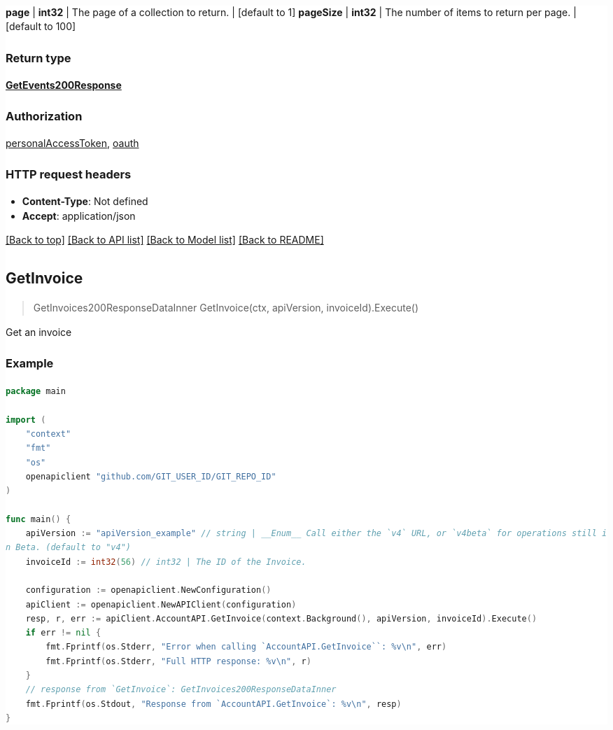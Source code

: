  **page** | **int32** | The page of a collection to return. | [default to 1]
 **pageSize** | **int32** | The number of items to return per page. | [default to 100]

### Return type

[**GetEvents200Response**](GetEvents200Response.md)

### Authorization

[personalAccessToken](../README.md#personalAccessToken), [oauth](../README.md#oauth)

### HTTP request headers

- **Content-Type**: Not defined
- **Accept**: application/json

[[Back to top]](#) [[Back to API list]](../README.md#documentation-for-api-endpoints)
[[Back to Model list]](../README.md#documentation-for-models)
[[Back to README]](../README.md)


## GetInvoice

> GetInvoices200ResponseDataInner GetInvoice(ctx, apiVersion, invoiceId).Execute()

Get an invoice



### Example

```go
package main

import (
	"context"
	"fmt"
	"os"
	openapiclient "github.com/GIT_USER_ID/GIT_REPO_ID"
)

func main() {
	apiVersion := "apiVersion_example" // string | __Enum__ Call either the `v4` URL, or `v4beta` for operations still in Beta. (default to "v4")
	invoiceId := int32(56) // int32 | The ID of the Invoice.

	configuration := openapiclient.NewConfiguration()
	apiClient := openapiclient.NewAPIClient(configuration)
	resp, r, err := apiClient.AccountAPI.GetInvoice(context.Background(), apiVersion, invoiceId).Execute()
	if err != nil {
		fmt.Fprintf(os.Stderr, "Error when calling `AccountAPI.GetInvoice``: %v\n", err)
		fmt.Fprintf(os.Stderr, "Full HTTP response: %v\n", r)
	}
	// response from `GetInvoice`: GetInvoices200ResponseDataInner
	fmt.Fprintf(os.Stdout, "Response from `AccountAPI.GetInvoice`: %v\n", resp)
}
```
